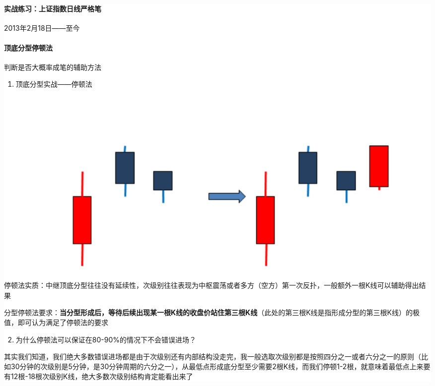 #### 实战练习：上证指数日线严格笔

2013年2月18日——至今



#### 顶底分型停顿法

判断是否大概率成笔的辅助方法

1. 顶底分型实战——停顿法

![img](./都业华缠论/wps4MmnQQ.jpg)

停顿法实质：中继顶底分型往往没有延续性，次级别往往表现为中枢震荡或者多方（空方）第一次反扑，一般额外一根K线可以辅助得出结果

分型停顿法要求：**当分型形成后，等待后续出现某一根K线的收盘价站住第三根K线**（此处的第三根K线是指形成分型的第三根K线）的极值，即可认为满足了停顿法的要求

2. 为什么停顿法可以保证在80-90%的情况下不会错误进场？

其实我们知道，我们绝大多数错误进场都是由于次级别还有内部结构没走完，我一般选取次级别都是按照四分之一或者六分之一的原则（比如30分钟的次级别是5分钟，是30分钟周期的六分之一），从最低点形成底分型至少需要2根K线，而我们停顿1-2根，就意味着最低点上来要有12根-18根次级别K线，绝大多数次级别结构肯定能看出来了
